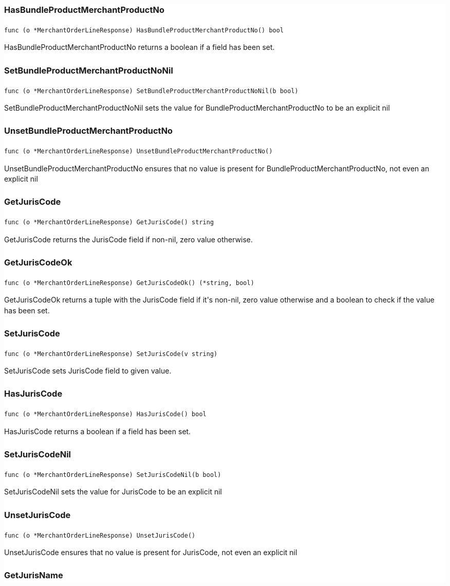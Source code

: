 ### HasBundleProductMerchantProductNo

`func (o *MerchantOrderLineResponse) HasBundleProductMerchantProductNo() bool`

HasBundleProductMerchantProductNo returns a boolean if a field has been set.

### SetBundleProductMerchantProductNoNil

`func (o *MerchantOrderLineResponse) SetBundleProductMerchantProductNoNil(b bool)`

 SetBundleProductMerchantProductNoNil sets the value for BundleProductMerchantProductNo to be an explicit nil

### UnsetBundleProductMerchantProductNo
`func (o *MerchantOrderLineResponse) UnsetBundleProductMerchantProductNo()`

UnsetBundleProductMerchantProductNo ensures that no value is present for BundleProductMerchantProductNo, not even an explicit nil
### GetJurisCode

`func (o *MerchantOrderLineResponse) GetJurisCode() string`

GetJurisCode returns the JurisCode field if non-nil, zero value otherwise.

### GetJurisCodeOk

`func (o *MerchantOrderLineResponse) GetJurisCodeOk() (*string, bool)`

GetJurisCodeOk returns a tuple with the JurisCode field if it's non-nil, zero value otherwise
and a boolean to check if the value has been set.

### SetJurisCode

`func (o *MerchantOrderLineResponse) SetJurisCode(v string)`

SetJurisCode sets JurisCode field to given value.

### HasJurisCode

`func (o *MerchantOrderLineResponse) HasJurisCode() bool`

HasJurisCode returns a boolean if a field has been set.

### SetJurisCodeNil

`func (o *MerchantOrderLineResponse) SetJurisCodeNil(b bool)`

 SetJurisCodeNil sets the value for JurisCode to be an explicit nil

### UnsetJurisCode
`func (o *MerchantOrderLineResponse) UnsetJurisCode()`

UnsetJurisCode ensures that no value is present for JurisCode, not even an explicit nil
### GetJurisName
